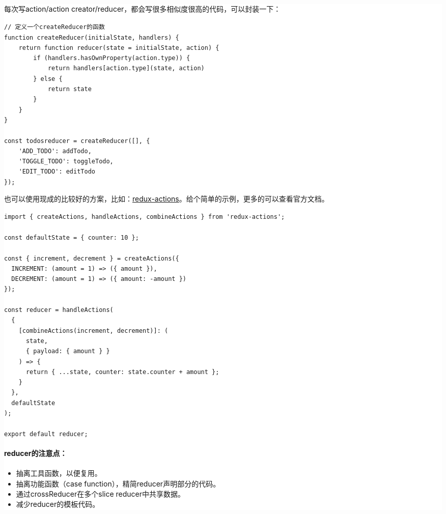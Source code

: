 每次写action/action creator/reducer，都会写很多相似度很高的代码，可以封装一下：

```
// 定义一个createReducer的函数
function createReducer(initialState, handlers) {
    return function reducer(state = initialState, action) {
        if (handlers.hasOwnProperty(action.type)) {
            return handlers[action.type](state, action)
        } else {
            return state
        }
    }
}

const todosreducer = createReducer([], {
    'ADD_TODO': addTodo,
    'TOGGLE_TODO': toggleTodo,
    'EDIT_TODO': editTodo
});
```
也可以使用现成的比较好的方案，比如：[redux-actions](https://github.com/redux-utilities/redux-actions)。给个简单的示例，更多的可以查看官方文档。

```
import { createActions, handleActions, combineActions } from 'redux-actions';

const defaultState = { counter: 10 };

const { increment, decrement } = createActions({
  INCREMENT: (amount = 1) => ({ amount }),
  DECREMENT: (amount = 1) => ({ amount: -amount })
});

const reducer = handleActions(
  {
    [combineActions(increment, decrement)]: (
      state,
      { payload: { amount } }
    ) => {
      return { ...state, counter: state.counter + amount };
    }
  },
  defaultState
);

export default reducer;
```




#### reducer的注意点：
- 抽离工具函数，以便复用。
- 抽离功能函数（case function），精简reducer声明部分的代码。
- 通过crossReducer在多个slice reducer中共享数据。
- 减少reducer的模板代码。
